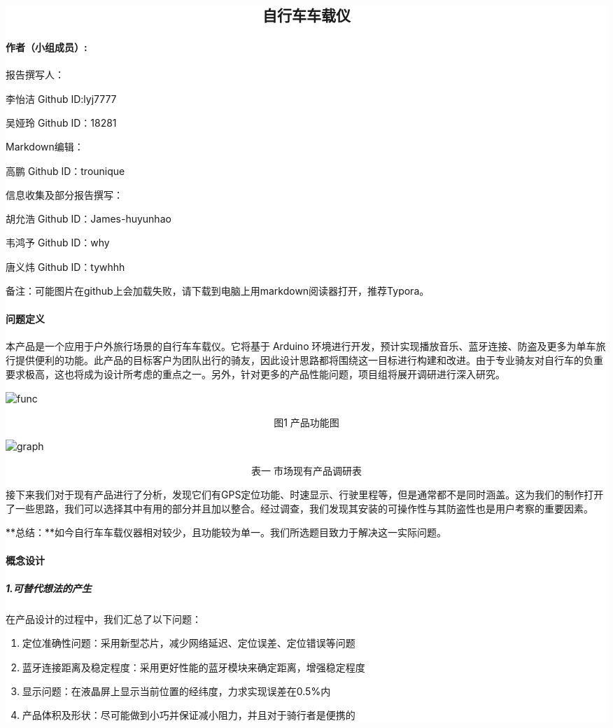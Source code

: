 <center> <h2>
    自行车车载仪
    </h2>  </center>

#### 作者（小组成员）:

报告撰写人：

李怡洁 Github ID:lyj7777

吴娅玲 Github ID：18281

Markdown编辑：

高鹏 Github ID：trounique

信息收集及部分报告撰写：

胡允浩 Github ID：James-huyunhao

韦鸿予 Github ID：why

唐义炜 Github ID：tywhhh

备注：可能图片在github上会加载失败，请下载到电脑上用markdown阅读器打开，推荐Typora。

#### 问题定义

本产品是一个应用于户外旅行场景的自行车车载仪。它将基于 Arduino 环境进行开发，预计实现播放音乐、蓝牙连接、防盗及更多为单车旅行提供便利的功能。此产品的目标客户为团队出行的骑友，因此设计思路都将围绕这一目标进行构建和改进。由于专业骑友对自行车的负重要求极高，这也将成为设计所考虑的重点之一。另外，针对更多的产品性能问题，项目组将展开调研进行深入研究。

![func](https://upload-images.jianshu.io/upload_images/22452548-dbb966f9f2551666.png)

<center>图1 产品功能图
</center>


![graph](https://upload-images.jianshu.io/upload_images/22452548-c039ea2ce60d2765.png?imageMogr2/auto-orient/strip%7CimageView2/2/w/1240)

<center>表一  市场现有产品调研表</center>


接下来我们对于现有产品进行了分析，发现它们有GPS定位功能、时速显示、行驶里程等，但是通常都不是同时涵盖。这为我们的制作打开了一些思路，我们可以选择其中有用的部分并且加以整合。经过调查，我们发现其安装的可操作性与其防盗性也是用户考察的重要因素。

**总结：**如今自行车车载仪器相对较少，且功能较为单一。我们所选题目致力于解决这一实际问题。

#### 概念设计

##### 1.可替代想法的产生

在产品设计的过程中，我们汇总了以下问题：

1)  定位准确性问题：采用新型芯片，减少网络延迟、定位误差、定位错误等问题

2)  蓝牙连接距离及稳定程度：采用更好性能的蓝牙模块来确定距离，增强稳定程度

3)  显示问题：在液晶屏上显示当前位置的经纬度，力求实现误差在0.5%内

4)  产品体积及形状：尽可能做到小巧并保证减小阻力，并且对于骑行者是便携的
